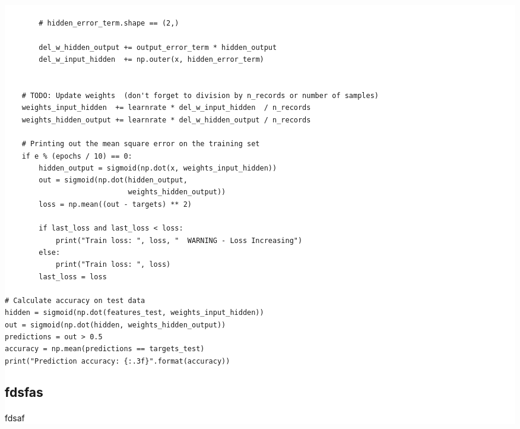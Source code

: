 ```

        # hidden_error_term.shape == (2,)

        del_w_hidden_output += output_error_term * hidden_output
        del_w_input_hidden  += np.outer(x, hidden_error_term)


    # TODO: Update weights  (don't forget to division by n_records or number of samples)
    weights_input_hidden  += learnrate * del_w_input_hidden  / n_records
    weights_hidden_output += learnrate * del_w_hidden_output / n_records

    # Printing out the mean square error on the training set
    if e % (epochs / 10) == 0:
        hidden_output = sigmoid(np.dot(x, weights_input_hidden))
        out = sigmoid(np.dot(hidden_output,
                             weights_hidden_output))
        loss = np.mean((out - targets) ** 2)

        if last_loss and last_loss < loss:
            print("Train loss: ", loss, "  WARNING - Loss Increasing")
        else:
            print("Train loss: ", loss)
        last_loss = loss

# Calculate accuracy on test data
hidden = sigmoid(np.dot(features_test, weights_input_hidden))
out = sigmoid(np.dot(hidden, weights_hidden_output))
predictions = out > 0.5
accuracy = np.mean(predictions == targets_test)
print("Prediction accuracy: {:.3f}".format(accuracy))
```

## fdsfas
fdsaf

